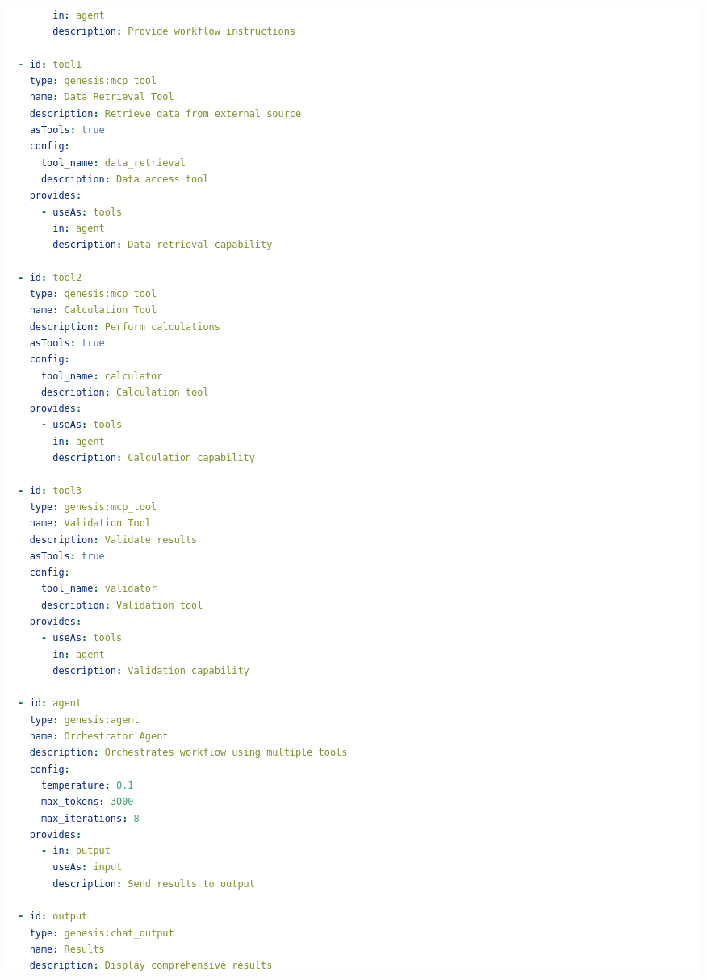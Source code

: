 ```yaml
        in: agent
        description: Provide workflow instructions

  - id: tool1
    type: genesis:mcp_tool
    name: Data Retrieval Tool
    description: Retrieve data from external source
    asTools: true
    config:
      tool_name: data_retrieval
      description: Data access tool
    provides:
      - useAs: tools
        in: agent
        description: Data retrieval capability

  - id: tool2
    type: genesis:mcp_tool
    name: Calculation Tool
    description: Perform calculations
    asTools: true
    config:
      tool_name: calculator
      description: Calculation tool
    provides:
      - useAs: tools
        in: agent
        description: Calculation capability

  - id: tool3
    type: genesis:mcp_tool
    name: Validation Tool
    description: Validate results
    asTools: true
    config:
      tool_name: validator
      description: Validation tool
    provides:
      - useAs: tools
        in: agent
        description: Validation capability

  - id: agent
    type: genesis:agent
    name: Orchestrator Agent
    description: Orchestrates workflow using multiple tools
    config:
      temperature: 0.1
      max_tokens: 3000
      max_iterations: 8
    provides:
      - in: output
        useAs: input
        description: Send results to output

  - id: output
    type: genesis:chat_output
    name: Results
    description: Display comprehensive results
```
